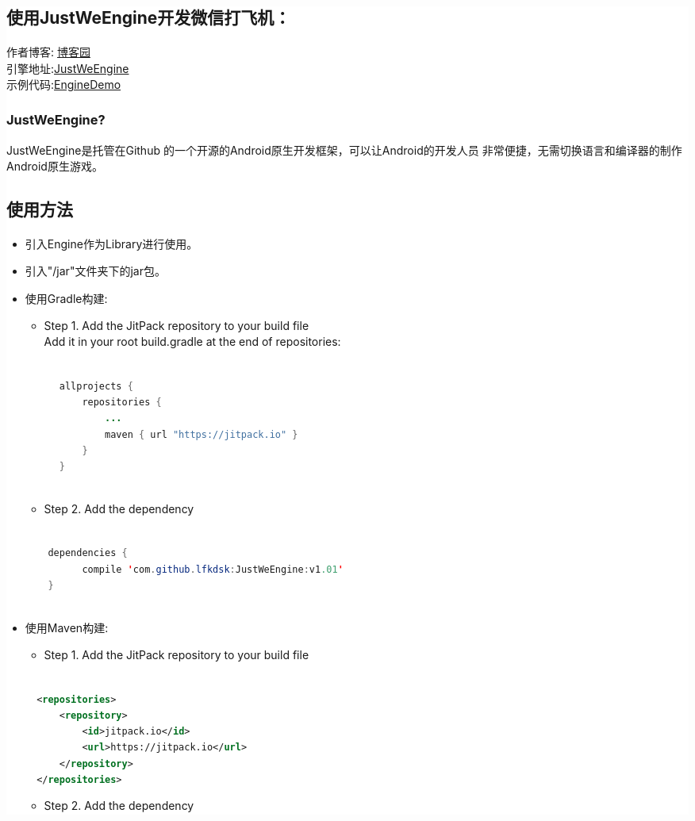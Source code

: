 ## 使用JustWeEngine开发微信打飞机：

作者博客: [博客园](http://www.cnblogs.com/lfk-dsk/)  
引擎地址:[JustWeEngine](https://github.com/lfkdsk/JustWeEngine)  
示例代码:[EngineDemo](https://github.com/lfkdsk/EngineDemo)

### JustWeEngine?

JustWeEngine是托管在Github 的一个开源的Android原生开发框架，可以让Android的开发人员
非常便捷，无需切换语言和编译器的制作Android原生游戏。

## 使用方法  
* 引入Engine作为Library进行使用。
* 引入"/jar"文件夹下的jar包。  
* 使用Gradle构建:  
  * Step 1. Add the JitPack repository to your build file  
  Add it in your root build.gradle at the end of repositories:  
  ``` java  
  
    	allprojects {
			repositories {
				...
				maven { url "https://jitpack.io" }
			}
		}
   	
  ```
  
  * Step 2. Add the dependency  
  
  ``` java
  
      dependencies {
	        compile 'com.github.lfkdsk:JustWeEngine:v1.01'
	  }
		
  ```
* 使用Maven构建:  
  * Step 1. Add the JitPack repository to your build file  
  
  ``` xml
  
    <repositories>
		<repository>
		    <id>jitpack.io</id>
		    <url>https://jitpack.io</url>
		</repository>
	</repositories>
  
  ```
  
  * Step 2. Add the dependency  
  